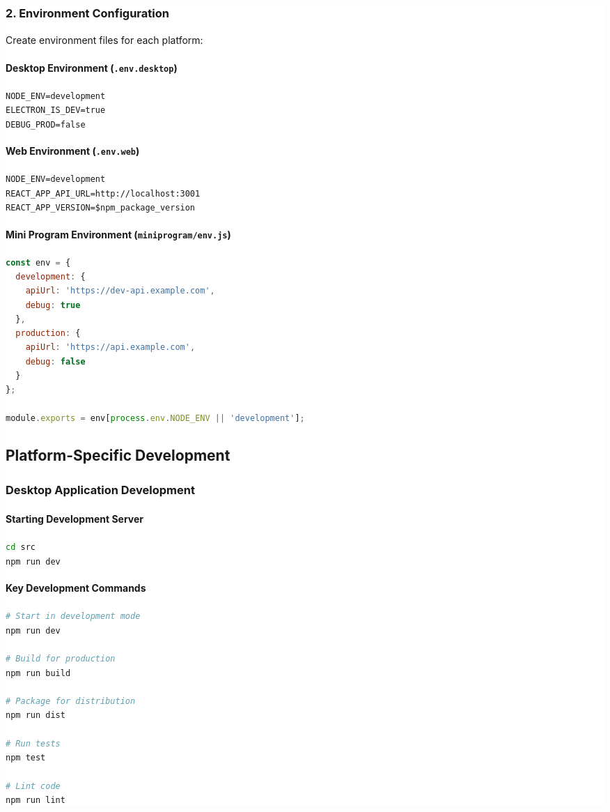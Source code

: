 ### 2. Environment Configuration

Create environment files for each platform:

#### Desktop Environment (`.env.desktop`)
```env
NODE_ENV=development
ELECTRON_IS_DEV=true
DEBUG_PROD=false
```

#### Web Environment (`.env.web`)
```env
NODE_ENV=development
REACT_APP_API_URL=http://localhost:3001
REACT_APP_VERSION=$npm_package_version
```

#### Mini Program Environment (`miniprogram/env.js`)
```javascript
const env = {
  development: {
    apiUrl: 'https://dev-api.example.com',
    debug: true
  },
  production: {
    apiUrl: 'https://api.example.com',
    debug: false
  }
};

module.exports = env[process.env.NODE_ENV || 'development'];
```

## Platform-Specific Development

### Desktop Application Development

#### Starting Development Server
```bash
cd src
npm run dev
```

#### Key Development Commands
```bash
# Start in development mode
npm run dev

# Build for production
npm run build

# Package for distribution
npm run dist

# Run tests
npm test

# Lint code
npm run lint
```
